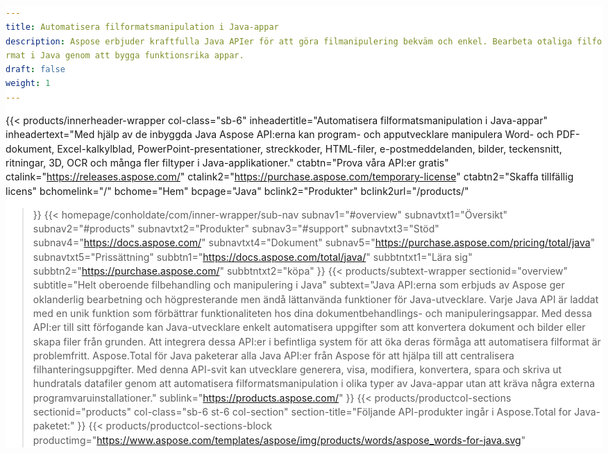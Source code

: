 ```yaml
---
title: Automatisera filformatsmanipulation i Java-appar
description: Aspose erbjuder kraftfulla Java APIer för att göra filmanipulering bekväm och enkel. Bearbeta otaliga filformat i Java genom att bygga funktionsrika appar.
draft: false
weight: 1
---
```

{{< products/innerheader-wrapper col-class="sb-6"
  inheadertitle="Automatisera filformatsmanipulation i Java-appar"
  inheadertext="Med hjälp av de inbyggda Java Aspose API:erna kan program- och apputvecklare manipulera Word- och PDF-dokument, Excel-kalkylblad, PowerPoint-presentationer, streckkoder, HTML-filer, e-postmeddelanden, bilder, teckensnitt, ritningar, 3D, OCR och många fler filtyper i Java-applikationer."
  ctabtn="Prova våra API:er gratis"
  ctalink="https://releases.aspose.com/"
  ctalink2="https://purchase.aspose.com/temporary-license"
  ctabtn2="Skaffa tillfällig licens"
  bchomelink="/"
  bchome="Hem"
  bcpage="Java"
  bclink2="Produkter"
  bclink2url="/products/"
  >}}
  {{< homepage/conholdate/com/inner-wrapper/sub-nav 
subnav1="#overview"
subnavtxt1="Översikt" 
subnav2="#products"
subnavtxt2="Produkter" 
subnav3="#support"
subnavtxt3="Stöd" 
subnav4="https://docs.aspose.com/"
subnavtxt4="Dokument" 
subnav5="https://purchase.aspose.com/pricing/total/java"
subnavtxt5="Prissättning" 
subbtn1="https://docs.aspose.com/total/java/"
subbtntxt1="Lära sig"
subbtn2="https://purchase.aspose.com/"
subbtntxt2="köpa"
>}}
   {{< products/subtext-wrapper
   sectionid="overview" 
   subtitle="Helt oberoende filbehandling och manipulering i Java"
   subtext="Java API:erna som erbjuds av Aspose ger oklanderlig bearbetning och högpresterande men ändå lättanvända funktioner för Java-utvecklare. Varje Java API är laddat med en unik funktion som förbättrar funktionaliteten hos dina dokumentbehandlings- och manipuleringsappar. Med dessa API:er till sitt förfogande kan Java-utvecklare enkelt automatisera uppgifter som att konvertera dokument och bilder eller skapa filer från grunden. Att integrera dessa API:er i befintliga system för att öka deras förmåga att automatisera filformat är problemfritt. Aspose.Total för Java paketerar alla Java API:er från Aspose för att hjälpa till att centralisera filhanteringsuppgifter. Med denna API-svit kan utvecklare generera, visa, modifiera, konvertera, spara och skriva ut hundratals datafiler genom att automatisera filformatsmanipulation i olika typer av Java-appar utan att kräva några externa programvaruinstallationer."
   sublink="https://products.aspose.com/"
   >}} 
{{< products/productcol-sections
sectionid="products" 
col-class="sb-6 st-6 col-section"
section-title="Följande API-produkter ingår i Aspose.Total for Java-paketet:"
>}}
{{< products/productcol-sections-block
productimg="https://www.aspose.com/templates/aspose/img/products/words/aspose_words-for-java.svg"